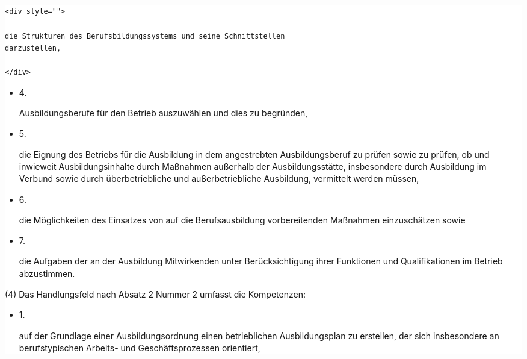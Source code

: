     <div style="">
    
    die Strukturen des Berufsbildungssystems und seine Schnittstellen
    darzustellen,
    
    </div>

  - 4\.
    
    <div style="">
    
    Ausbildungsberufe für den Betrieb auszuwählen und dies zu begründen,
    
    </div>

  - 5\.
    
    <div style="">
    
    die Eignung des Betriebs für die Ausbildung in dem angestrebten
    Ausbildungsberuf zu prüfen sowie zu prüfen, ob und inwieweit
    Ausbildungsinhalte durch Maßnahmen außerhalb der Ausbildungsstätte,
    insbesondere durch Ausbildung im Verbund sowie durch
    überbetriebliche und außerbetriebliche Ausbildung, vermittelt
    werden müssen,
    
    </div>

  - 6\.
    
    <div style="">
    
    die Möglichkeiten des Einsatzes von auf die Berufsausbildung
    vorbereitenden Maßnahmen einzuschätzen sowie
    
    </div>

  - 7\.
    
    <div style="">
    
    die Aufgaben der an der Ausbildung Mitwirkenden unter
    Berücksichtigung ihrer Funktionen und Qualifikationen im Betrieb
    abzustimmen.
    
    </div>

</div>

<div class="jurAbsatz">

(4) Das Handlungsfeld nach Absatz 2 Nummer 2 umfasst die Kompetenzen:

  - 1\.
    
    <div style="">
    
    auf der Grundlage einer Ausbildungsordnung einen betrieblichen
    Ausbildungsplan zu erstellen, der sich insbesondere an
    berufstypischen Arbeits- und Geschäftsprozessen orientiert,
    
    </div>
